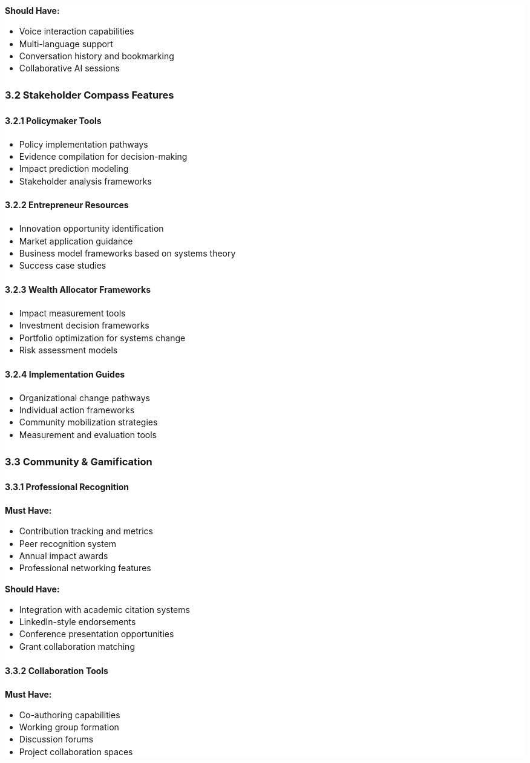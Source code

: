 **Should Have:**
- Voice interaction capabilities
- Multi-language support
- Conversation history and bookmarking
- Collaborative AI sessions

### 3.2 Stakeholder Compass Features

#### 3.2.1 Policymaker Tools
- Policy implementation pathways
- Evidence compilation for decision-making
- Impact prediction modeling
- Stakeholder analysis frameworks

#### 3.2.2 Entrepreneur Resources
- Innovation opportunity identification
- Market application guidance
- Business model frameworks based on systems theory
- Success case studies

#### 3.2.3 Wealth Allocator Frameworks
- Impact measurement tools
- Investment decision frameworks
- Portfolio optimization for systems change
- Risk assessment models

#### 3.2.4 Implementation Guides
- Organizational change pathways
- Individual action frameworks
- Community mobilization strategies
- Measurement and evaluation tools

### 3.3 Community & Gamification

#### 3.3.1 Professional Recognition
**Must Have:**
- Contribution tracking and metrics
- Peer recognition system
- Annual impact awards
- Professional networking features

**Should Have:**
- Integration with academic citation systems
- LinkedIn-style endorsements
- Conference presentation opportunities
- Grant collaboration matching

#### 3.3.2 Collaboration Tools
**Must Have:**
- Co-authoring capabilities
- Working group formation
- Discussion forums
- Project collaboration spaces
